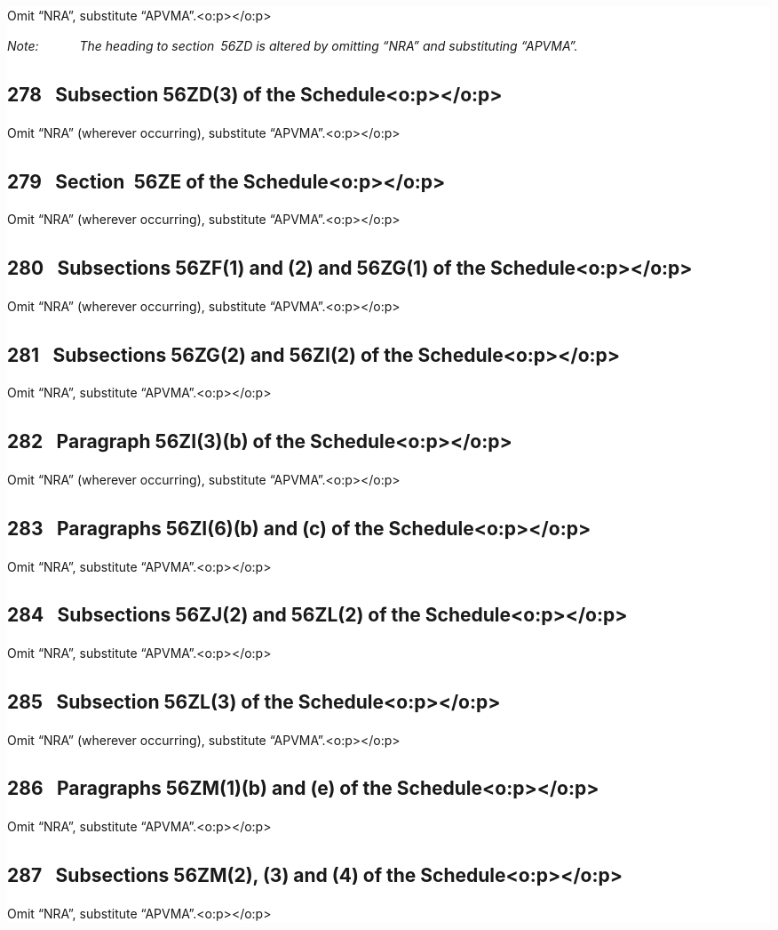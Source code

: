 Omit “NRA”, substitute “APVMA”.<o:p></o:p>

_Note:       The heading to section 56ZD is altered by omitting “NRA” and substituting “APVMA”._

## 278  Subsection 56ZD(3) of the Schedule<o:p></o:p>

Omit “NRA” (wherever occurring), substitute “APVMA”.<o:p></o:p>

## 279  Section 56ZE of the Schedule<o:p></o:p>

Omit “NRA” (wherever occurring), substitute “APVMA”.<o:p></o:p>

## 280  Subsections 56ZF(1) and (2) and 56ZG(1) of the Schedule<o:p></o:p>

Omit “NRA” (wherever occurring), substitute “APVMA”.<o:p></o:p>

## 281  Subsections 56ZG(2) and 56ZI(2) of the Schedule<o:p></o:p>

Omit “NRA”, substitute “APVMA”.<o:p></o:p>

## 282  Paragraph 56ZI(3)(b) of the Schedule<o:p></o:p>

Omit “NRA” (wherever occurring), substitute “APVMA”.<o:p></o:p>

## 283  Paragraphs 56ZI(6)(b) and (c) of the Schedule<o:p></o:p>

Omit “NRA”, substitute “APVMA”.<o:p></o:p>

## 284  Subsections 56ZJ(2) and 56ZL(2) of the Schedule<o:p></o:p>

Omit “NRA”, substitute “APVMA”.<o:p></o:p>

## 285  Subsection 56ZL(3) of the Schedule<o:p></o:p>

Omit “NRA” (wherever occurring), substitute “APVMA”.<o:p></o:p>

## 286  Paragraphs 56ZM(1)(b) and (e) of the Schedule<o:p></o:p>

Omit “NRA”, substitute “APVMA”.<o:p></o:p>

## 287  Subsections 56ZM(2), (3) and (4) of the Schedule<o:p></o:p>

Omit “NRA”, substitute “APVMA”.<o:p></o:p>
